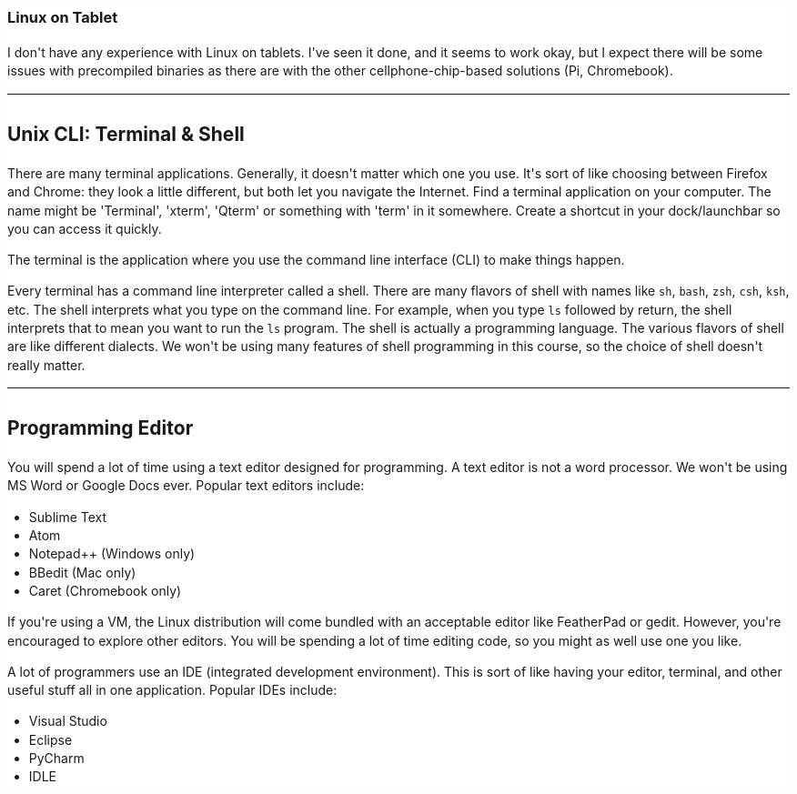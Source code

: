 ### Linux on Tablet ###

I don't have any experience with Linux on tablets. I've seen it done, and it
seems to work okay, but I expect there will be some issues with precompiled
binaries as there are with the other cellphone-chip-based solutions (Pi,
Chromebook).

------------------------------------------------------------------------------

## Unix CLI: Terminal & Shell ##

There are many terminal applications. Generally, it doesn't matter which one
you use. It's sort of like choosing between Firefox and Chrome: they look a
little different, but both let you navigate the Internet. Find a terminal
application on your computer. The name might be 'Terminal', 'xterm', 'Qterm' or
something with 'term' in it somewhere. Create a shortcut in your dock/launchbar
so you can access it quickly.

The terminal is the application where you use the command line interface (CLI)
to make things happen.

Every terminal has a command line interpreter called a shell. There are many
flavors of shell with names like `sh`, `bash`, `zsh`, `csh`, `ksh`, etc. The
shell interprets what you type on the command line. For example, when you type
`ls` followed by return, the shell interprets that to mean you want to run the
`ls` program. The shell is actually a programming language. The various flavors
of shell are like different dialects. We won't be using many features of shell
programming in this course, so the choice of shell doesn't really matter.

------------------------------------------------------------------------------

## Programming Editor ##

You will spend a lot of time using a text editor designed for programming. A
text editor is not a word processor. We won't be using MS Word or Google Docs
ever. Popular text editors include:

+ Sublime Text
+ Atom
+ Notepad++ (Windows only)
+ BBedit (Mac only)
+ Caret (Chromebook only)

If you're using a VM, the Linux distribution will come bundled with an
acceptable editor like FeatherPad or gedit. However, you're encouraged to
explore other editors. You will be spending a lot of time editing code, so you
might as well use one you like.

A lot of programmers use an IDE (integrated development environment). This is
sort of like having your editor, terminal, and other useful stuff all in one
application. Popular IDEs include:

+ Visual Studio
+ Eclipse
+ PyCharm
+ IDLE
